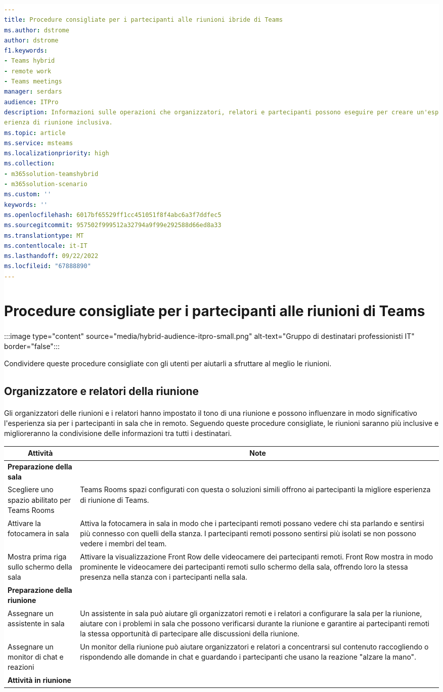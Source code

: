 ```yaml
---
title: Procedure consigliate per i partecipanti alle riunioni ibride di Teams
ms.author: dstrome
author: dstrome
f1.keywords:
- Teams hybrid
- remote work
- Teams meetings
manager: serdars
audience: ITPro
description: Informazioni sulle operazioni che organizzatori, relatori e partecipanti possono eseguire per creare un'esperienza di riunione inclusiva.
ms.topic: article
ms.service: msteams
ms.localizationpriority: high
ms.collection:
- m365solution-teamshybrid
- m365solution-scenario
ms.custom: ''
keywords: ''
ms.openlocfilehash: 6017bf65529ff1cc451051f8f4abc6a3f7ddfec5
ms.sourcegitcommit: 957502f999512a32794a9f99e292588d66ed8a33
ms.translationtype: MT
ms.contentlocale: it-IT
ms.lasthandoff: 09/22/2022
ms.locfileid: "67888890"
---
```

# <a name="teams-meeting-participant-best-practices"></a>Procedure consigliate per i partecipanti alle riunioni di Teams

:::image type="content" source="media/hybrid-audience-itpro-small.png" alt-text="Gruppo di destinatari professionisti IT" border="false":::

Condividere queste procedure consigliate con gli utenti per aiutarli a sfruttare al meglio le riunioni.

## <a name="meeting-organizer-and-presenters"></a>Organizzatore e relatori della riunione

Gli organizzatori delle riunioni e i relatori hanno impostato il tono di una riunione e possono influenzare in modo significativo l'esperienza sia per i partecipanti in sala che in remoto. Seguendo queste procedure consigliate, le riunioni saranno più inclusive e miglioreranno la condivisione delle informazioni tra tutti i destinatari.

| Attività                                                         | Note                                                                                                                                                                                                                                                           |
|---------------------------------------------------------------|-----------------------------------------------------------------------------------------------------------------------------------------------------------------------------------------------------------------------------------------------------------------|
| **Preparazione della sala**                                          |                                                                                                                                                                                                                                                                 |
| Scegliere uno spazio abilitato per Teams Rooms                            | Teams Rooms spazi configurati con questa o soluzioni simili offrono ai partecipanti la migliore esperienza di riunione di Teams.                                                                                                                                                  |
| Attivare la fotocamera in sala                                    | Attiva la fotocamera in sala in modo che i partecipanti remoti possano vedere chi sta parlando e sentirsi più connesso con quelli della stanza. I partecipanti remoti possono sentirsi più isolati se non possono vedere i membri del team.                                                              |
| Mostra prima riga sullo schermo della sala                            | Attivare la visualizzazione Front Row delle videocamere dei partecipanti remoti. Front Row mostra in modo prominente le videocamere dei partecipanti remoti sullo schermo della sala, offrendo loro la stessa presenza nella stanza con i partecipanti nella sala.                                         |
| **Preparazione della riunione**                                       |                                                                                                                                                                                                                                                                 |
| Assegnare un assistente in sala                                 | Un assistente in sala può aiutare gli organizzatori remoti e i relatori a configurare la sala per la riunione, aiutare con i problemi in sala che possono verificarsi durante la riunione e garantire ai partecipanti remoti la stessa opportunità di partecipare alle discussioni della riunione. |
| Assegnare un monitor di chat e reazioni                         | Un monitor della riunione può aiutare organizzatori e relatori a concentrarsi sul contenuto raccogliendo o rispondendo alle domande in chat e guardando i partecipanti che usano la reazione "alzare la mano".                                                                             |
| **Attività in riunione**                                          |                                                                                                                                                                                                                                                                 |